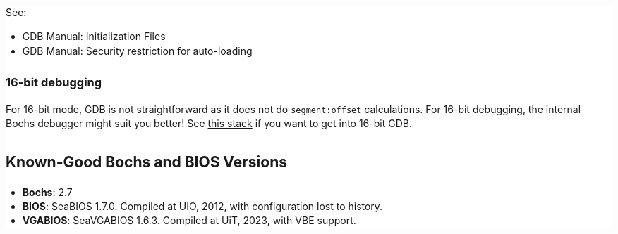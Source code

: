 See:

  - GDB Manual: [Initialization
    Files](https://sourceware.org/gdb/current/onlinedocs/gdb.html/Initialization-Files.html#Initialization-Files)
  - GDB Manual: [Security restriction for
    auto-loading](https://sourceware.org/gdb/current/onlinedocs/gdb.html/Auto_002dloading-safe-path.html)

### 16-bit debugging

For 16-bit mode, GDB is not straightforward as it does not do
`segment:offset` calculations. For 16-bit debugging, the internal Bochs
debugger might suit you better\! See [this
stack](https://stackoverflow.com/questions/32955887/how-to-disassemble-16-bit-x86-boot-sector-code-in-gdb-with-x-i-pc-it-gets-tr)
if you want to get into 16-bit GDB.

## Known-Good Bochs and BIOS Versions

  - **Bochs**: 2.7
  - **BIOS**: SeaBIOS 1.7.0. Compiled at UIO, 2012, with configuration
    lost to history.
  - **VGABIOS**: SeaVGABIOS 1.6.3. Compiled at UiT, 2023, with VBE
    support.
